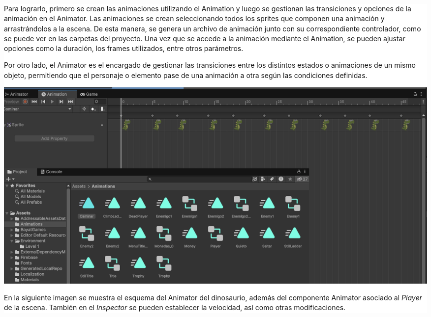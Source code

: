 Para lograrlo, primero se crean las animaciones utilizando el Animation y luego se gestionan las transiciones y opciones de la animación en el Animator.
Las animaciones se crean seleccionando todos los sprites que componen una animación y arrastrándolos a la escena. De esta manera, se genera un archivo de animación junto con su correspondiente controlador, como se puede ver en las carpetas del proyecto. Una vez que se accede a la animación mediante el Animation, se pueden ajustar opciones como la duración, los frames utilizados, entre otros parámetros.

Por otro lado, el Animator es el encargado de gestionar las transiciones entre los distintos estados o animaciones de un mismo objeto, permitiendo que el personaje o elemento pase de una animación a otra según las condiciones definidas.

![Animator](../img/Manual_tecnico/animator.png)

En la siguiente imagen se muestra el esquema del Animator del dinosaurio, además del componente Animator asociado al *Player* de la escena. También en el *Inspector* se pueden establecer la velocidad, así como otras modificaciones.
